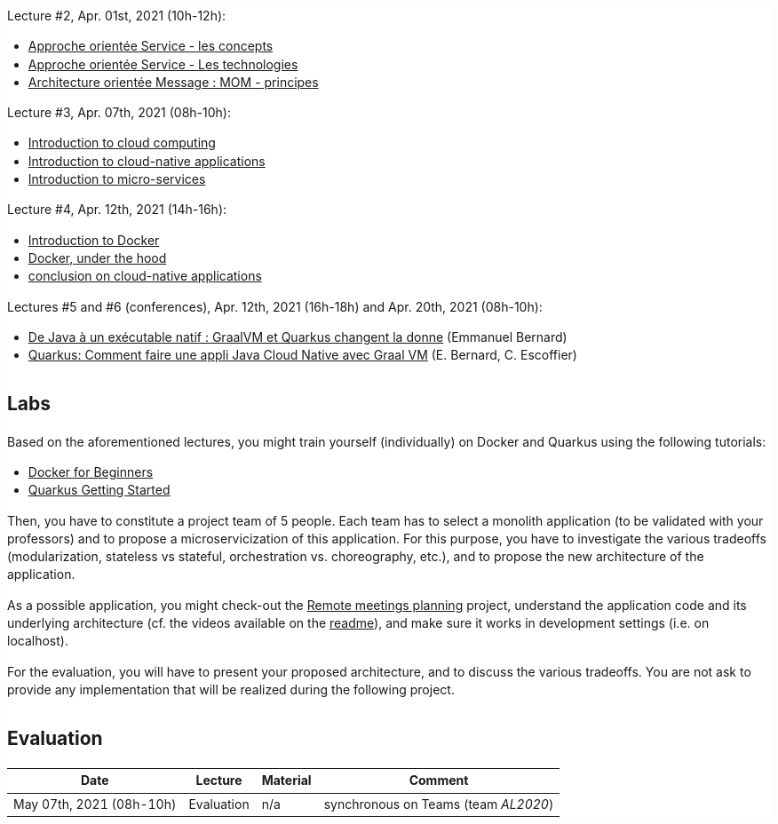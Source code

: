 Lecture #2, Apr. 01st, 2021 (10h-12h):
- [Approche orientée Service - les concepts](https://youtu.be/pRNNU1KjU5k)
- [Approche orientée Service - Les technologies](https://youtu.be/-_Bhw49UUCE)
- [Architecture orientée Message : MOM - principes](https://youtu.be/KHuQIIMjzrY)

Lecture #3, Apr. 07th, 2021 (08h-10h):
- [Introduction to cloud computing](https://drive.google.com/file/d/1KBsp9noRrRCrPwHPNVq2B5gkwat54jCD/preview)
- [Introduction to cloud-native applications](https://drive.google.com/file/d/19gr9XsZnyI8ebxVADsdD2M5wAw41so-p/preview)
- [Introduction to micro-services](https://drive.google.com/file/d/1NqlkVG_fejyJ0xDlRCuQgdIh4TJcS-cU/preview)

Lecture #4, Apr. 12th, 2021 (14h-16h):
- [Introduction to Docker](https://drive.google.com/file/d/1x3fw72g33nbnGYgvgu8Cx8ndItIh7ac3/preview)
- [Docker, under the hood](https://drive.google.com/file/d/1JAjRAyVvzoBR73syry6uayp0QFhApsNK/preview)
- [conclusion on cloud-native applications](https://drive.google.com/file/d/1k_xOlctexiOSSCssEzxiOVbpTCAPchoD/preview)

Lectures #5 and #6 (conferences), Apr. 12th, 2021 (16h-18h) and Apr. 20th, 2021 (08h-10h):
- [De Java à un exécutable natif : GraalVM et Quarkus changent la donne](https://youtu.be/oMxztQBHp_A) (Emmanuel Bernard)
- [Quarkus: Comment faire une appli Java Cloud Native avec Graal VM](https://youtu.be/S05WsHJZsYk) (E. Bernard, C. Escoffier)



## Labs

Based on the aforementioned lectures, you might train yourself (individually) on Docker and Quarkus using the following tutorials: 
- [Docker for Beginners](https://training.play-with-docker.com/beginner-linux/)
- [Quarkus Getting Started](https://quarkus.io/guides/getting-started)

Then, you have to constitute a project team of 5 people. Each team has to select a monolith application (to be validated with your professors) and to propose a microservicization of this application. For this purpose, you have to investigate the various tradeoffs (modularization, stateless vs stateful, orchestration vs. choreography, etc.), and to propose the new architecture of the application. 

As a possible application, you might check-out the [Remote meetings planning](https://github.com/barais/doodlestudent) project, understand the application code and its underlying architecture (cf. the videos available on the [readme](https://github.com/barais/doodlestudent/blob/main/Readme.md)), and make sure it works in development settings (i.e. on localhost). 

For the evaluation, you will have to present your proposed architecture, and to discuss the various tradeoffs. You are not ask to provide any implementation that will be realized during the following project. 

## Evaluation

| Date | Lecture  | Material | Comment |
|---|---|---|---|
| May 07th, 2021 (08h-10h)  | Evaluation | n/a | synchronous on Teams (team _AL2020_) |
